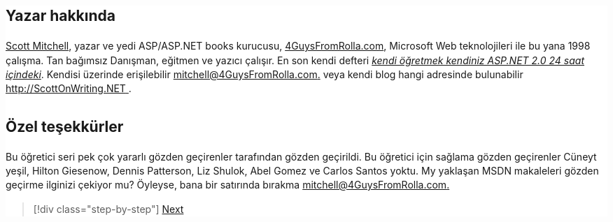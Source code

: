 ## <a name="about-the-author"></a>Yazar hakkında

[Scott Mitchell](http://www.4guysfromrolla.com/ScottMitchell.shtml), yazar ve yedi ASP/ASP.NET books kurucusu, [4GuysFromRolla.com](http://www.4guysfromrolla.com), Microsoft Web teknolojileri ile bu yana 1998 çalışma. Tan bağımsız Danışman, eğitmen ve yazıcı çalışır. En son kendi defteri [ *kendi öğretmek kendiniz ASP.NET 2.0 24 saat içindeki*](https://www.amazon.com/exec/obidos/ASIN/0672327384/4guysfromrollaco). Kendisi üzerinde erişilebilir [ mitchell@4GuysFromRolla.com.](mailto:mitchell@4GuysFromRolla.com) veya kendi blog hangi adresinde bulunabilir [ http://ScottOnWriting.NET ](http://ScottOnWriting.NET).

## <a name="special-thanks-to"></a>Özel teşekkürler

Bu öğretici seri pek çok yararlı gözden geçirenler tarafından gözden geçirildi. Bu öğretici için sağlama gözden geçirenler Cüneyt yeşil, Hilton Giesenow, Dennis Patterson, Liz Shulok, Abel Gomez ve Carlos Santos yoktu. My yaklaşan MSDN makaleleri gözden geçirme ilginizi çekiyor mu? Öyleyse, bana bir satırında bırakma [ mitchell@4GuysFromRolla.com.](mailto:mitchell@4GuysFromRolla.com)

> [!div class="step-by-step"]
> [Next](creating-a-business-logic-layer-cs.md)
